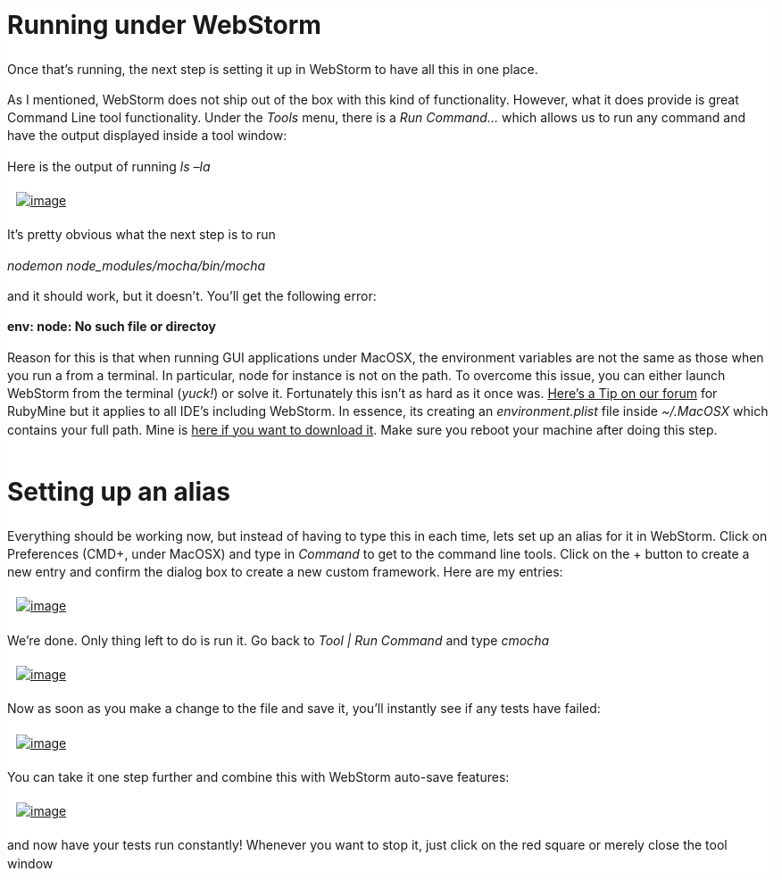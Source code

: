 <div>    </div>
<div>     </div>
<h1></h1>
<h1>Running under WebStorm</h1>
Once that’s running, the next step is setting it up in WebStorm to have all this in one place.

As I mentioned, WebStorm does not ship out of the box with this kind of functionality. However, what it does provide is great Command Line tool functionality. Under the <em>Tools </em>menu, there is a <em>Run Command… </em>which allows us to run any command and have the output displayed inside a tool window:

Here is the output of running <em>ls –la</em>

<a href="http://hhariri.files.wordpress.com/2012/02/image48.png"><img style="background-image:none;padding-left:0;padding-right:0;display:inline;padding-top:0;border-width:0;margin:4px 10px;" title="image" src="http://hhariri.files.wordpress.com/2012/02/image_thumb48.png" alt="image" width="649" height="303" border="0" /></a>

It’s pretty obvious what the next step is to run

<em>nodemon node_modules/mocha/bin/mocha</em>

and it should work, but it doesn’t. You’ll get the following error:

<strong>env: node: No such file or directoy</strong>

Reason for this is that when running GUI applications under MacOSX, the environment variables are not the same as those when you run a from a terminal. In particular, node for instance is not on the path. To overcome this issue, you can either launch WebStorm from the terminal (<em>yuck!</em>) or solve it. Fortunately this isn’t as hard as it once was. <a href="http://devnet.jetbrains.net/docs/DOC-1160">Here’s a Tip on our forum</a> for RubyMine but it applies to all IDE’s including WebStorm. In essence, its creating an <em>environment.plist </em>file inside <em>~/.MacOSX </em>which contains your full path. Mine is <a href="http://dl.dropbox.com/u/3569762/environment.plist">here if you want to download it</a>. Make sure you reboot your machine after doing this step.
<h1>Setting up an alias</h1>
Everything should be working now, but instead of having to type this in each time, lets set up an alias for it in WebStorm. Click on Preferences (CMD+, under MacOSX) and type in <em>Command </em>to get to the command line tools. Click on the + button to create a new entry and confirm the dialog box to create a new custom framework. Here are my entries:

<a href="http://hhariri.files.wordpress.com/2012/02/image49.png"><img style="background-image:none;padding-left:0;padding-right:0;display:inline;padding-top:0;border-width:0;margin:4px 10px;" title="image" src="http://hhariri.files.wordpress.com/2012/02/image_thumb49.png" alt="image" width="601" height="218" border="0" /></a>

We’re done. Only thing left to do is run it. Go back to <em>Tool | Run Command </em>and type <em>cmocha</em>

<a href="http://hhariri.files.wordpress.com/2012/02/image50.png"><img style="background-image:none;padding-left:0;padding-right:0;display:inline;padding-top:0;border-width:0;margin:4px 10px;" title="image" src="http://hhariri.files.wordpress.com/2012/02/image_thumb50.png" alt="image" width="732" height="276" border="0" /></a>

Now as soon as you make a change to the file and save it, you’ll instantly see if any tests have failed:

<a href="http://hhariri.files.wordpress.com/2012/02/image51.png"><img style="background-image:none;padding-left:0;padding-right:0;display:inline;padding-top:0;border-width:0;margin:4px 10px;" title="image" src="http://hhariri.files.wordpress.com/2012/02/image_thumb51.png" alt="image" width="681" height="247" border="0" /></a>

You can take it one step further and combine this with WebStorm auto-save features:

<a href="http://hhariri.files.wordpress.com/2012/02/image52.png"><img style="background-image:none;padding-left:0;padding-right:0;display:inline;padding-top:0;border-width:0;margin:4px 10px;" title="image" src="http://hhariri.files.wordpress.com/2012/02/image_thumb52.png" alt="image" width="513" height="354" border="0" /></a>

and now have your tests run constantly! Whenever you want to stop it, just click on the red square or merely close the tool window
